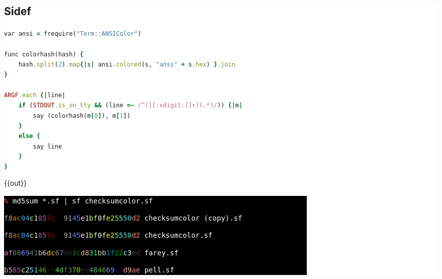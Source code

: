 
## Sidef


```ruby
var ansi = frequire("Term::ANSIColor")

func colorhash(hash) {
    hash.split(2).map{|s| ansi.colored(s, "ansi" + s.hex) }.join
}

ARGF.each {|line|
    if (STDOUT.is_on_tty && (line =~ /^([[:xdigit:]]+)(.*)/)) {|m|
        say (colorhash(m[0]), m[1])
    }
    else {
        say line
    }
}
```

{{out}}
<div style="background-color:black; color:white; width:600px; font-size:100%; font-family: Monaco, monospace;">
<font color="#FF5252">% </font>md5sum *.sf | sf checksumcolor.sf


<font color="#A8A8A8">f8</font><font color="#D78700">ac</font><font color="#42A5F5">04</font><font color="#D7FFAF">c1</font><font color="#AF5FAF">85</font><font color="#AF0000">7c</font><font color="#000000">10</font><font color="#AFAFAF">91</font><font color="#5F87FF">45</font><font color="#FFD7FF">e1</font><font color="#D7FF5F">bf</font><font color="#F5F5F5">0f</font><font color="#FFFF00">e2</font><font color="#5FFFAF">55</font><font color="#5FD7D7">50</font><font color="#FF8787">d2</font>  checksumcolor (copy).sf


<font color="#A8A8A8">f8</font><font color="#D78700">ac</font><font color="#42A5F5">04</font><font color="#D7FFAF">c1</font><font color="#AF5FAF">85</font><font color="#AF0000">7c</font><font color="#000000">10</font><font color="#AFAFAF">91</font><font color="#5F87FF">45</font><font color="#FFD7FF">e1</font><font color="#D7FF5F">bf</font><font color="#F5F5F5">0f</font><font color="#FFFF00">e2</font><font color="#5FFFAF">55</font><font color="#5FD7D7">50</font><font color="#FF8787">d2</font>  checksumcolor.sf


<font color="#D787AF">af</font><font color="#708284">08</font><font color="#8787FF">69</font><font color="#5F875F">41</font><font color="#D7AFD7">b6</font><font color="#FFD700">dc</font><font color="#8787AF">67</font><font color="#252525">00</font><font color="#008700">1c</font><font color="#FFAF87">d8</font><font color="#00FFAF">31</font><font color="#D7D7AF">bb</font><font color="#0087AF">1f</font><font color="#00AF00">22</font><font color="#D7FFFF">c3</font><font color="#3A3A3A">ed</font>  farey.sf


<font color="#D7AFAF">b5</font><font color="#AF5FAF">85</font><font color="#D7FFD7">c2</font><font color="#5FD7FF">51</font><font color="#5FAF00">46</font><font color="#121212">e9</font><font color="#5FD75F">4d</font><font color="#767676">f3</font><font color="#87D700">70</font><font color="#303030">ec</font><font color="#5FAF87">48</font><font color="#5FAF00">46</font><font color="#8787FF">69</font><font color="#00005F">11</font><font color="#FFAFAF">d9</font><font color="#D78787">ae</font>  pell.sf
</div>
